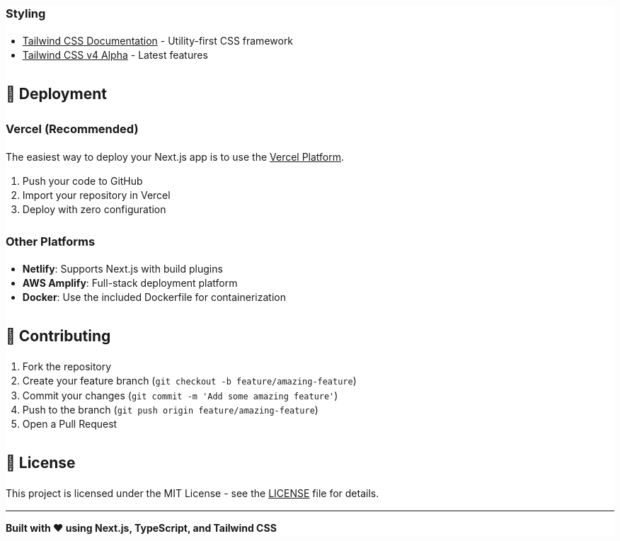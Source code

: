 ### Styling

- [Tailwind CSS Documentation](https://tailwindcss.com/docs) - Utility-first CSS framework
- [Tailwind CSS v4 Alpha](https://tailwindcss.com/blog/tailwindcss-v4-alpha) - Latest features

## 🚀 Deployment

### Vercel (Recommended)

The easiest way to deploy your Next.js app is to use the [Vercel Platform](https://vercel.com/new?utm_medium=default-template&filter=next.js&utm_source=create-next-app&utm_campaign=create-next-app-readme).

1. Push your code to GitHub
2. Import your repository in Vercel
3. Deploy with zero configuration

### Other Platforms

- **Netlify**: Supports Next.js with build plugins
- **AWS Amplify**: Full-stack deployment platform
- **Docker**: Use the included Dockerfile for containerization

## 🤝 Contributing

1. Fork the repository
2. Create your feature branch (`git checkout -b feature/amazing-feature`)
3. Commit your changes (`git commit -m 'Add some amazing feature'`)
4. Push to the branch (`git push origin feature/amazing-feature`)
5. Open a Pull Request

## 📄 License

This project is licensed under the MIT License - see the [LICENSE](LICENSE) file for details.

---

**Built with ❤️ using Next.js, TypeScript, and Tailwind CSS**
